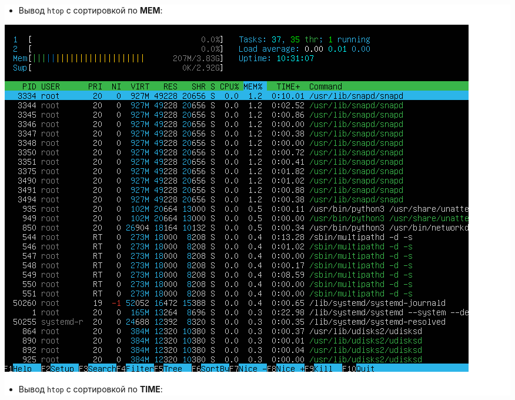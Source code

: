 
- Вывод `htop` с сортировкой по __MEM__:

![](images/37%20htop%20mem.png)

- Вывод `htop` с сортировкой по __TIME__:
